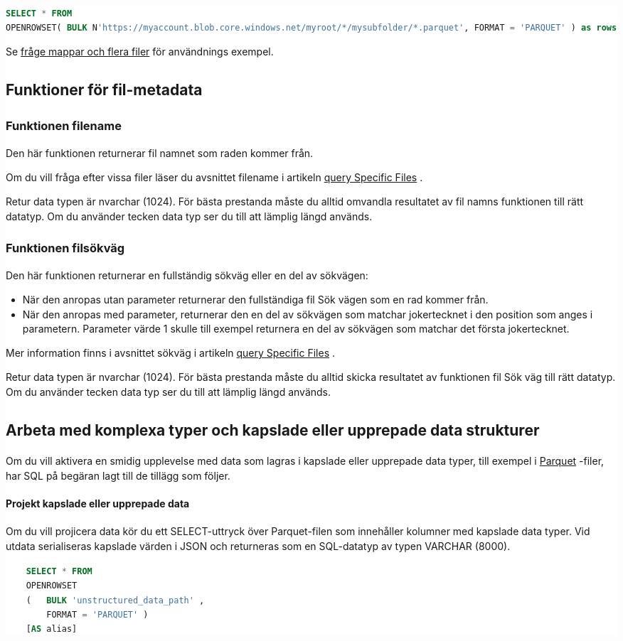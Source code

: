 ```sql
SELECT * FROM
OPENROWSET( BULK N'https://myaccount.blob.core.windows.net/myroot/*/mysubfolder/*.parquet', FORMAT = 'PARQUET' ) as rows
```

Se [fråge mappar och flera filer](query-folders-multiple-csv-files.md) för användnings exempel.

## <a name="file-metadata-functions"></a>Funktioner för fil-metadata

### <a name="filename-function"></a>Funktionen filename

Den här funktionen returnerar fil namnet som raden kommer från. 

Om du vill fråga efter vissa filer läser du avsnittet filename i artikeln [query Specific Files](query-specific-files.md#filename) .

Retur data typen är nvarchar (1024). För bästa prestanda måste du alltid omvandla resultatet av fil namns funktionen till rätt datatyp. Om du använder tecken data typ ser du till att lämplig längd används.

### <a name="filepath-function"></a>Funktionen filsökväg

Den här funktionen returnerar en fullständig sökväg eller en del av sökvägen:

- När den anropas utan parameter returnerar den fullständiga fil Sök vägen som en rad kommer från.
- När den anropas med parameter, returnerar den en del av sökvägen som matchar jokertecknet i den position som anges i parametern. Parameter värde 1 skulle till exempel returnera en del av sökvägen som matchar det första jokertecknet.

Mer information finns i avsnittet sökväg i artikeln [query Specific Files](query-specific-files.md#filepath) .

Retur data typen är nvarchar (1024). För bästa prestanda måste du alltid skicka resultatet av funktionen fil Sök väg till rätt datatyp. Om du använder tecken data typ ser du till att lämplig längd används.

## <a name="work-with-complex-types-and-nested-or-repeated-data-structures"></a>Arbeta med komplexa typer och kapslade eller upprepade data strukturer

Om du vill aktivera en smidig upplevelse med data som lagras i kapslade eller upprepade data typer, till exempel i [Parquet](https://github.com/apache/parquet-format/blob/master/LogicalTypes.md#nested-types) -filer, har SQL på begäran lagt till de tillägg som följer.

#### <a name="project-nested-or-repeated-data"></a>Projekt kapslade eller upprepade data

Om du vill projicera data kör du ett SELECT-uttryck över Parquet-filen som innehåller kolumner med kapslade data typer. Vid utdata serialiseras kapslade värden i JSON och returneras som en SQL-datatyp av typen VARCHAR (8000).

```sql
    SELECT * FROM
    OPENROWSET
    (   BULK 'unstructured_data_path' ,
        FORMAT = 'PARQUET' )
    [AS alias]
```
